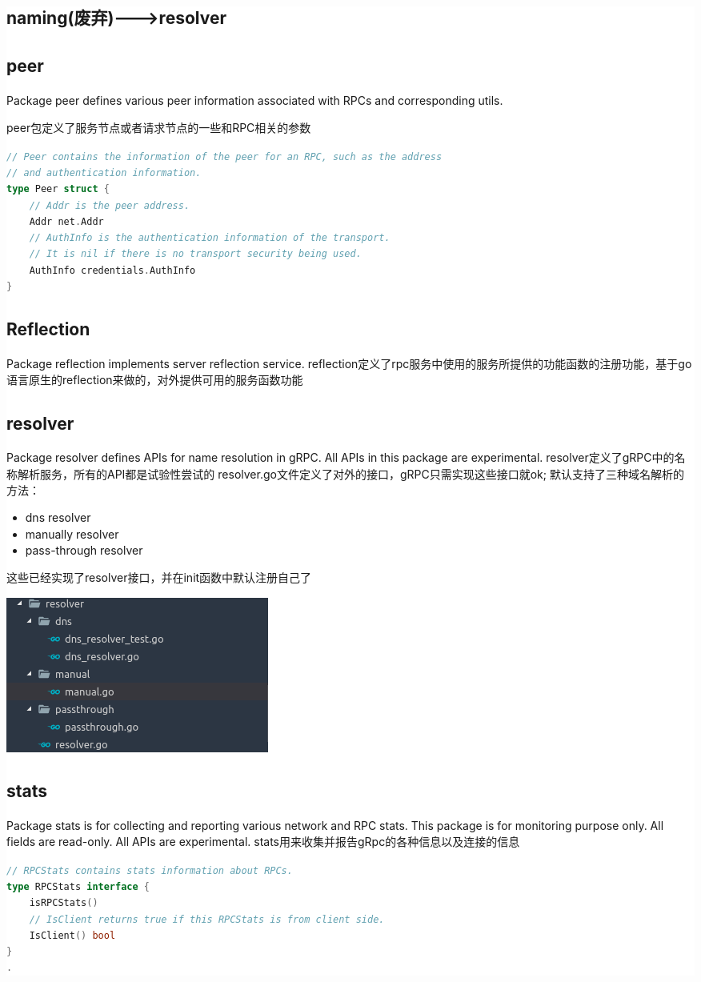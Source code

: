 

## naming(废弃)--->resolver

## peer
Package peer defines various peer information associated with RPCs and corresponding utils.

peer包定义了服务节点或者请求节点的一些和RPC相关的参数
```go
// Peer contains the information of the peer for an RPC, such as the address
// and authentication information.
type Peer struct {
	// Addr is the peer address.
	Addr net.Addr
	// AuthInfo is the authentication information of the transport.
	// It is nil if there is no transport security being used.
	AuthInfo credentials.AuthInfo
}

```

## Reflection
Package reflection implements server reflection service.
reflection定义了rpc服务中使用的服务所提供的功能函数的注册功能，基于go语言原生的reflection来做的，对外提供可用的服务函数功能

## resolver
Package resolver defines APIs for name resolution in gRPC.
All APIs in this package are experimental.
resolver定义了gRPC中的名称解析服务，所有的API都是试验性尝试的
resolver.go文件定义了对外的接口，gRPC只需实现这些接口就ok;
默认支持了三种域名解析的方法：

* dns resolver
* manually resolver
* pass-through resolver

这些已经实现了resolver接口，并在init函数中默认注册自己了

![resolver.png](resolver.png)

## stats
Package stats is for collecting and reporting various network and RPC stats.
This package is for monitoring purpose only. All fields are read-only.
All APIs are experimental.
stats用来收集并报告gRpc的各种信息以及连接的信息
```go
// RPCStats contains stats information about RPCs.
type RPCStats interface {
	isRPCStats()
	// IsClient returns true if this RPCStats is from client side.
	IsClient() bool
}
.
```